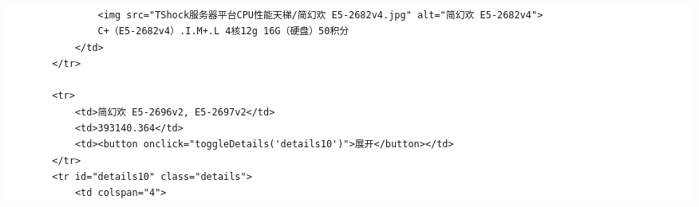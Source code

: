                     <img src="TShock服务器平台CPU性能天梯/简幻欢 E5-2682v4.jpg" alt="简幻欢 E5-2682v4">
                    C+（E5-2682v4）.I.M+.L 4核12g 16G（硬盘）50积分
                </td>
            </tr>

            <tr>
                <td>简幻欢 E5-2696v2, E5-2697v2</td>
                <td>393140.364</td>
                <td><button onclick="toggleDetails('details10')">展开</button></td>
            </tr>
            <tr id="details10" class="details">
                <td colspan="4">